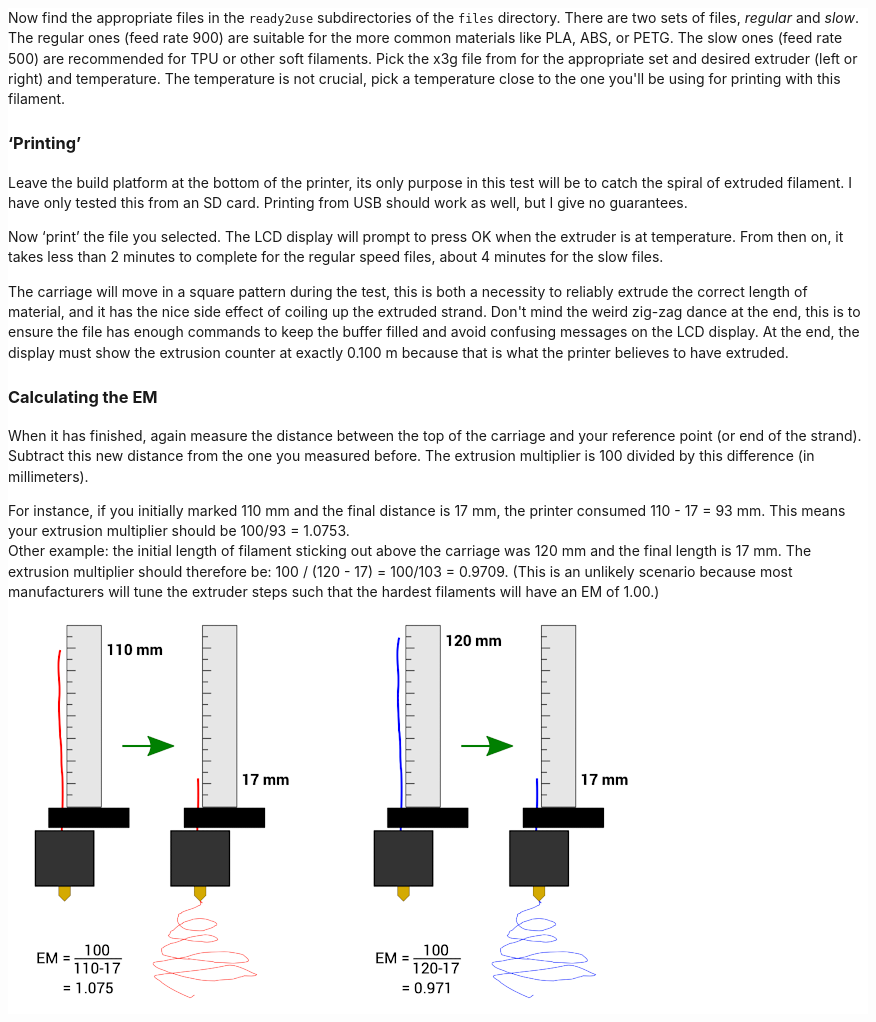 Now find the appropriate files in the `ready2use` subdirectories of the `files` directory. There are two sets of files, *regular* and *slow*. The regular ones (feed rate 900) are suitable for the more common materials like PLA, ABS, or PETG. The slow ones (feed rate 500) are recommended for TPU or other soft filaments. Pick the x3g file from for the appropriate set and desired extruder (left or right) and temperature. The temperature is not crucial, pick a temperature close to the one you'll be using for printing with this filament.

### ‘Printing’

Leave the build platform at the bottom of the printer, its only purpose in this test will be to catch the spiral of extruded filament. I have only tested this from an SD card. Printing from USB should work as well, but I give no guarantees.

Now ‘print’ the file you selected. The LCD display will prompt to press OK when the extruder is at temperature. From then on, it takes less than 2 minutes to complete for the regular speed files, about 4 minutes for the slow files.

The carriage will move in a square pattern during the test, this is both a necessity to reliably extrude the correct length of material, and it has the nice side effect of coiling up the extruded strand.
Don't mind the weird zig-zag dance at the end, this is to ensure the file has enough commands to keep the buffer filled and avoid confusing messages on the LCD display. At the end, the display must show the extrusion counter at exactly 0.100 m because that is what the printer believes to have extruded.

### Calculating the EM

When it has finished, again measure the distance between the top of the carriage and your reference point (or end of the strand). Subtract this new distance from the one you measured before. The extrusion multiplier is 100 divided by this difference (in millimeters).

For instance, if you initially marked 110 mm and the final distance is 17 mm, the printer consumed 110 - 17 = 93 mm. This means your extrusion multiplier should be 100/93 = 1.0753.\
Other example: the initial length of filament sticking out above the carriage was 120 mm and the final length is 17 mm. The extrusion multiplier should therefore be: 100 / (120 - 17) = 100/103 = 0.9709. (This is an unlikely scenario because most manufacturers will tune the extruder steps such that the hardest filaments will have an EM of 1.00.)

![Examples](images/examples.png)
